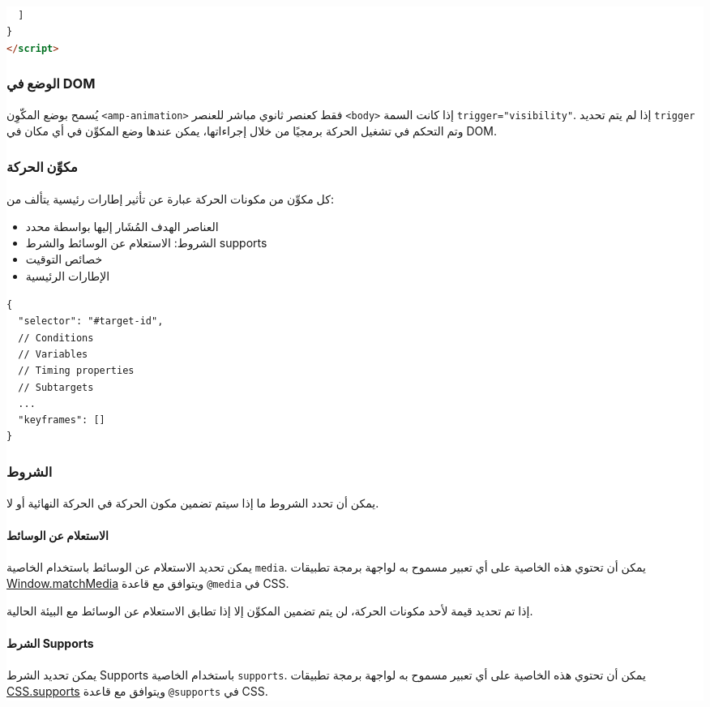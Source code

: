 ```html
  ]
}
</script>
```

### الوضع في DOM <a name="placement-in-dom"></a>

يُسمح بوضع المكّوِن `<amp-animation>` فقط كعنصر ثانوي مباشر للعنصر `<body>` إذا كانت السمة `trigger="visibility"`. إذا لم يتم تحديد `trigger` وتم التحكم في تشغيل الحركة برمجيًا من خلال إجراءاتها، يمكن عندها وضع المكوِّن في أي مكان في DOM.

### مكوِّن الحركة <a name="animation-component"></a>

كل مكوِّن من مكونات الحركة عبارة عن تأثير إطارات رئيسية[](https://www.w3.org/TR/web-animations/#dom-keyframeeffect-keyframeeffect) يتألف من:

  - العناصر الهدف المُشَار إليها بواسطة محدد
  - الشروط: الاستعلام عن الوسائط والشرط supports
  - خصائص التوقيت
  - الإطارات الرئيسية

```text
{
  "selector": "#target-id",
  // Conditions
  // Variables
  // Timing properties
  // Subtargets
  ...
  "keyframes": []
}
```

### الشروط <a name="conditions"></a>

يمكن أن تحدد الشروط ما إذا سيتم تضمين مكون الحركة في الحركة النهائية أو لا.

#### الاستعلام عن الوسائط <a name="media-query"></a>

يمكن تحديد الاستعلام عن الوسائط باستخدام الخاصية `media`. يمكن أن تحتوي هذه الخاصية على أي تعبير مسموح به لواجهة برمجة تطبيقات
[Window.matchMedia](https://developer.mozilla.org/en-US/docs/Web/API/Window/matchMedia) ويتوافق مع قاعدة `@media` في CSS.

إذا تم تحديد قيمة لأحد مكونات الحركة، لن يتم تضمين المكوِّن إلا إذا تطابق الاستعلام عن الوسائط مع البيئة الحالية.

#### الشرط Supports <a name="supports-condition"></a>

يمكن تحديد الشرط Supports باستخدام الخاصية `supports`. يمكن أن تحتوي هذه الخاصية على أي تعبير مسموح به لواجهة برمجة تطبيقات
[CSS.supports](https://developer.mozilla.org/en-US/docs/Web/API/CSS/supports) ويتوافق مع قاعدة `@supports` في CSS.
